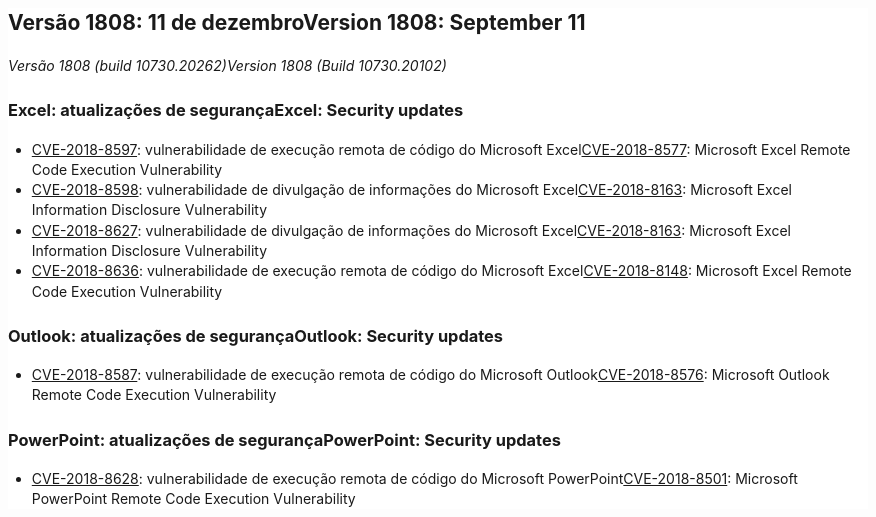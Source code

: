 ## <a name="version-1808-december-11"></a><span data-ttu-id="d92e8-108">Versão 1808: 11 de dezembro</span><span class="sxs-lookup"><span data-stu-id="d92e8-108">Version 1808: September 11</span></span>
<span data-ttu-id="d92e8-109">*Versão 1808 (build 10730.20262)*</span><span class="sxs-lookup"><span data-stu-id="d92e8-109">*Version 1808 (Build 10730.20102)*</span></span>

### <a name="excel-security-updates"></a><span data-ttu-id="d92e8-110">Excel: atualizações de segurança</span><span class="sxs-lookup"><span data-stu-id="d92e8-110">Excel: Security updates</span></span> 

-   <span data-ttu-id="d92e8-111">[CVE-2018-8597](https://portal.msrc.microsoft.com/pt-BR/security-guidance/advisory/CVE-2018-8597): vulnerabilidade de execução remota de código do Microsoft Excel</span><span class="sxs-lookup"><span data-stu-id="d92e8-111">[CVE-2018-8577](https://portal.msrc.microsoft.com/pt-BR/security-guidance/advisory/CVE-2018-8597): Microsoft Excel Remote Code Execution Vulnerability</span></span> 
-   <span data-ttu-id="d92e8-112">[CVE-2018-8598](https://portal.msrc.microsoft.com/pt-BR/security-guidance/advisory/CVE-2018-8598): vulnerabilidade de divulgação de informações do Microsoft Excel</span><span class="sxs-lookup"><span data-stu-id="d92e8-112">[CVE-2018-8163](https://portal.msrc.microsoft.com/pt-BR/security-guidance/advisory/CVE-2018-8598): Microsoft Excel Information Disclosure Vulnerability</span></span> 
-   <span data-ttu-id="d92e8-113">[CVE-2018-8627](https://portal.msrc.microsoft.com/pt-BR/security-guidance/advisory/CVE-2018-8627): vulnerabilidade de divulgação de informações do Microsoft Excel</span><span class="sxs-lookup"><span data-stu-id="d92e8-113">[CVE-2018-8163](https://portal.msrc.microsoft.com/pt-BR/security-guidance/advisory/CVE-2018-8627): Microsoft Excel Information Disclosure Vulnerability</span></span> 
-   <span data-ttu-id="d92e8-114">[CVE-2018-8636](https://portal.msrc.microsoft.com/pt-BR/security-guidance/advisory/CVE-2018-8636): vulnerabilidade de execução remota de código do Microsoft Excel</span><span class="sxs-lookup"><span data-stu-id="d92e8-114">[CVE-2018-8148](https://portal.msrc.microsoft.com/pt-BR/security-guidance/advisory/CVE-2018-8636): Microsoft Excel Remote Code Execution Vulnerability</span></span> 

### <a name="outlook-security-updates"></a><span data-ttu-id="d92e8-115">Outlook: atualizações de segurança</span><span class="sxs-lookup"><span data-stu-id="d92e8-115">Outlook: Security updates</span></span> 

-   <span data-ttu-id="d92e8-116">[CVE-2018-8587](https://portal.msrc.microsoft.com/pt-BR/security-guidance/advisory/CVE-2018-8587): vulnerabilidade de execução remota de código do Microsoft Outlook</span><span class="sxs-lookup"><span data-stu-id="d92e8-116">[CVE-2018-8576](https://portal.msrc.microsoft.com/pt-BR/security-guidance/advisory/CVE-2018-8587): Microsoft Outlook Remote Code Execution Vulnerability</span></span> 

### <a name="powerpoint-security-updates"></a><span data-ttu-id="d92e8-117">PowerPoint: atualizações de segurança</span><span class="sxs-lookup"><span data-stu-id="d92e8-117">PowerPoint: Security updates</span></span> 

-   <span data-ttu-id="d92e8-118">[CVE-2018-8628](https://portal.msrc.microsoft.com/pt-BR/security-guidance/advisory/CVE-2018-8628): vulnerabilidade de execução remota de código do Microsoft PowerPoint</span><span class="sxs-lookup"><span data-stu-id="d92e8-118">[CVE-2018-8501](https://portal.msrc.microsoft.com/pt-BR/security-guidance/advisory/CVE-2018-8628): Microsoft PowerPoint Remote Code Execution Vulnerability</span></span> 
